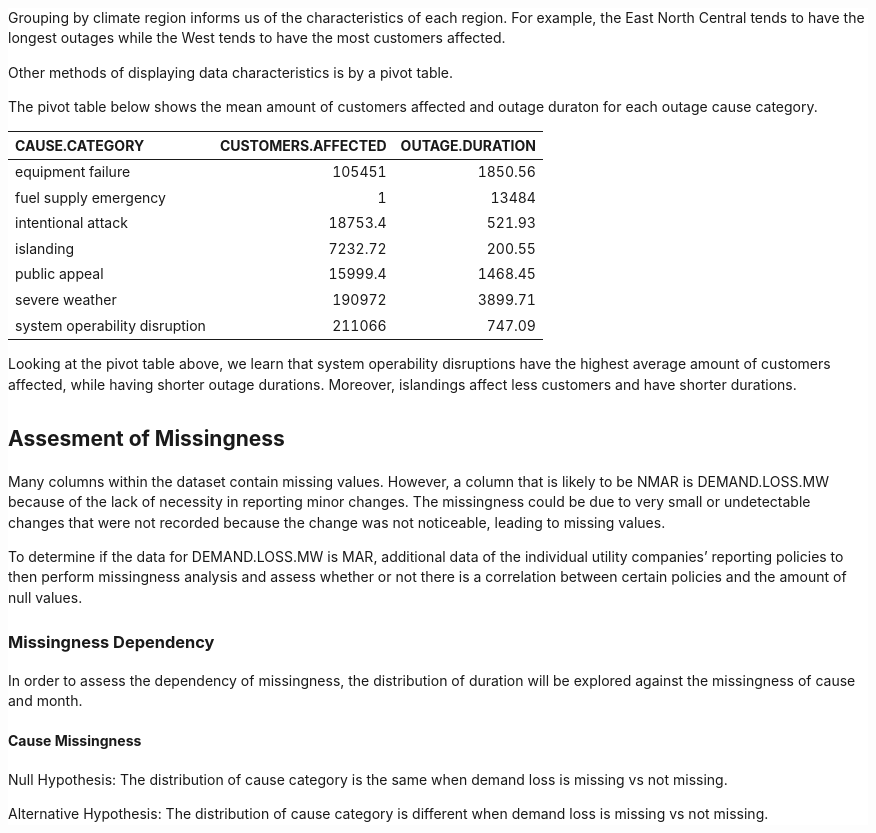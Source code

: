 Grouping by climate region informs us of the characteristics of each region. For example, the East North Central tends to have the longest outages while the West tends to have the most customers affected.

Other methods of displaying data characteristics is by a pivot table.

The pivot table below shows the mean amount of customers affected and outage duraton for each outage cause category.

| CAUSE.CATEGORY                |   CUSTOMERS.AFFECTED |   OUTAGE.DURATION |
|:------------------------------|---------------------:|------------------:|
| equipment failure             |            105451    |           1850.56 |
| fuel supply emergency         |                 1    |          13484    |
| intentional attack            |             18753.4  |            521.93 |
| islanding                     |              7232.72 |            200.55 |
| public appeal                 |             15999.4  |           1468.45 |
| severe weather                |            190972    |           3899.71 |
| system operability disruption |            211066    |            747.09 |

Looking at the pivot table above, we learn that system operability disruptions have the highest average amount of customers affected, while having shorter outage durations. Moreover, islandings affect less customers and have shorter durations.

## Assesment of Missingness

Many columns within the dataset contain missing values. However, a column that is likely to be NMAR is DEMAND.LOSS.MW because of the lack of necessity in reporting minor changes. The missingness could be due to very small or undetectable changes that were not recorded because the change was not noticeable, leading to missing values.

To determine if the data for DEMAND.LOSS.MW is MAR, additional data of the individual utility companies’ reporting policies to then perform missingness analysis and assess whether or not there is a correlation between certain policies and the amount of null values.

### Missingness Dependency

In order to assess the dependency of missingness, the distribution of duration will be explored against the missingness of cause and month.

#### Cause Missingness

Null Hypothesis: The distribution of cause category is the same when demand loss is missing vs not missing. 

Alternative Hypothesis: The distribution of cause category is different when demand loss is missing vs not missing. 

<iframe
  src="assets/cause_missingness.html"
  width="800"
  height="600"
  frameborder="0"
></iframe>
